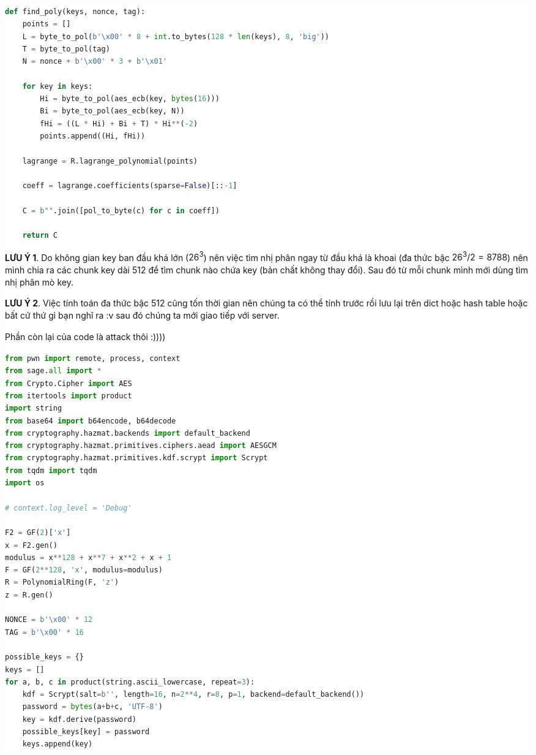 ```python
def find_poly(keys, nonce, tag):
    points = []
    L = byte_to_pol(b'\x00' * 8 + int.to_bytes(128 * len(keys), 8, 'big'))
    T = byte_to_pol(tag)
    N = nonce + b'\x00' * 3 + b'\x01'

    for key in keys:
        Hi = byte_to_pol(aes_ecb(key, bytes(16)))
        Bi = byte_to_pol(aes_ecb(key, N))
        fHi = ((L * Hi) + Bi + T) * Hi**(-2)
        points.append((Hi, fHi))

    lagrange = R.lagrange_polynomial(points)

    coeff = lagrange.coefficients(sparse=False)[::-1]

    C = b"".join([pol_to_byte(c) for c in coeff])

    return C
```

**LƯU Ý 1**. Do không gian key ban đầu khá lớn ($26^3$) nên việc tìm nhị phân ngay từ đầu khá là khoai (đa thức bậc $26^3 / 2 = 8788$) nên mình chia ra các chunk key dài $512$ để tìm chunk nào chứa key (bản chất không thay đổi). Sau đó từ mỗi chunk mình mới dùng tìm nhị phân mò key.

**LƯU Ý 2**. Việc tính toán đa thức bậc $512$ cũng tốn thời gian nên chúng ta có thể tính trước rồi lưu lại trên dict hoặc hash table hoặc bất cứ thứ gì bạn nghĩ ra :v sau đó chúng ta mới giao tiếp với server.

Phần còn lại của code là attack thôi :))))

```python
from pwn import remote, process, context
from sage.all import *
from Crypto.Cipher import AES
from itertools import product
import string
from base64 import b64encode, b64decode
from cryptography.hazmat.backends import default_backend
from cryptography.hazmat.primitives.ciphers.aead import AESGCM
from cryptography.hazmat.primitives.kdf.scrypt import Scrypt
from tqdm import tqdm
import os

# context.log_level = 'Debug'

F2 = GF(2)['x']
x = F2.gen()
modulus = x**128 + x**7 + x**2 + x + 1
F = GF(2**128, 'x', modulus=modulus)
R = PolynomialRing(F, 'z')
z = R.gen()

NONCE = b'\x00' * 12
TAG = b'\x00' * 16

possible_keys = {}
keys = []
for a, b, c in product(string.ascii_lowercase, repeat=3):
    kdf = Scrypt(salt=b'', length=16, n=2**4, r=8, p=1, backend=default_backend())
    password = bytes(a+b+c, 'UTF-8')
    key = kdf.derive(password)
    possible_keys[key] = password
    keys.append(key)

```